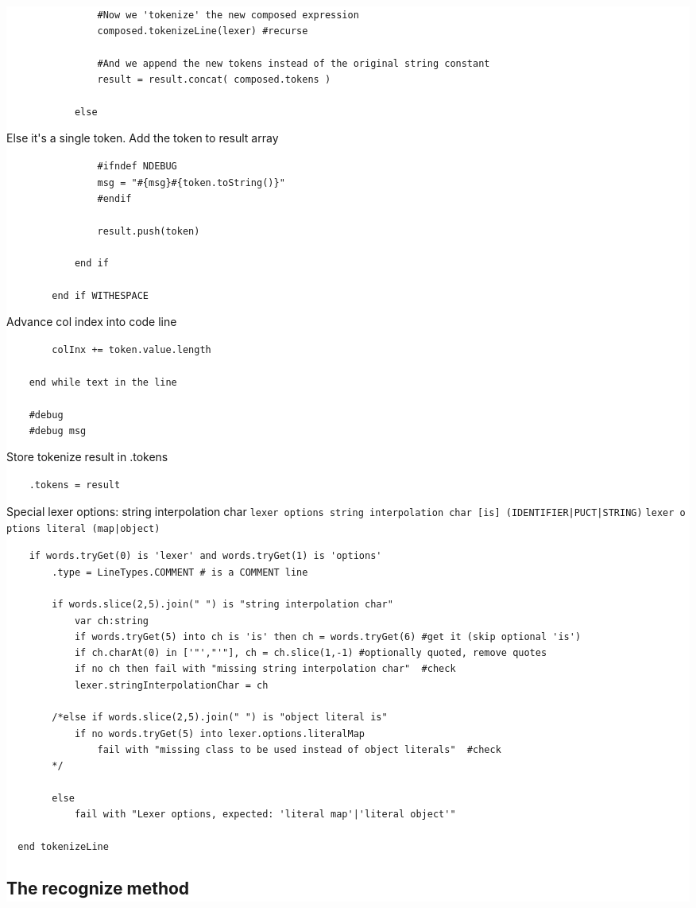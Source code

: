                     #Now we 'tokenize' the new composed expression
                    composed.tokenizeLine(lexer) #recurse

                    #And we append the new tokens instead of the original string constant
                    result = result.concat( composed.tokens )

                else

Else it's a single token. Add the token to result array

                    #ifndef NDEBUG
                    msg = "#{msg}#{token.toString()}"
                    #endif

                    result.push(token)

                end if

            end if WITHESPACE

Advance col index into code line

            colInx += token.value.length

        end while text in the line

        #debug
        #debug msg

Store tokenize result in .tokens

        .tokens = result

Special lexer options: string interpolation char
`lexer options string interpolation char [is] (IDENTIFIER|PUCT|STRING)`
`lexer options literal (map|object)`

        if words.tryGet(0) is 'lexer' and words.tryGet(1) is 'options'
            .type = LineTypes.COMMENT # is a COMMENT line

            if words.slice(2,5).join(" ") is "string interpolation char" 
                var ch:string
                if words.tryGet(5) into ch is 'is' then ch = words.tryGet(6) #get it (skip optional 'is')
                if ch.charAt(0) in ['"',"'"], ch = ch.slice(1,-1) #optionally quoted, remove quotes
                if no ch then fail with "missing string interpolation char"  #check
                lexer.stringInterpolationChar = ch
            
            /*else if words.slice(2,5).join(" ") is "object literal is" 
                if no words.tryGet(5) into lexer.options.literalMap
                    fail with "missing class to be used instead of object literals"  #check
            */
            
            else
                fail with "Lexer options, expected: 'literal map'|'literal object'"
            
      end tokenizeLine

The recognize method
--------------------
